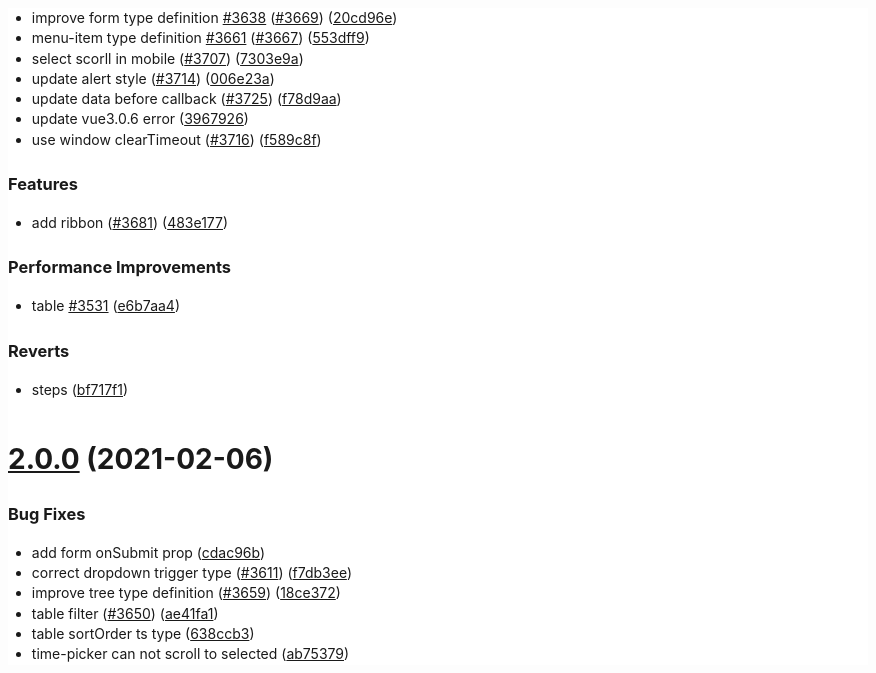 * improve form type definition [#3638](https://github.com/fe6/water-pro/issues/3638) ([#3669](https://github.com/fe6/water-pro/issues/3669)) ([20cd96e](https://github.com/fe6/water-pro/commit/20cd96e400facdabe0328a9b8c4718da2c3727f2))
* menu-item type definition [#3661](https://github.com/fe6/water-pro/issues/3661) ([#3667](https://github.com/fe6/water-pro/issues/3667)) ([553dff9](https://github.com/fe6/water-pro/commit/553dff9f61188e099d38936950454b5211f464bb))
* select scorll in mobile ([#3707](https://github.com/fe6/water-pro/issues/3707)) ([7303e9a](https://github.com/fe6/water-pro/commit/7303e9ae86dbd526b3b00e4015993aa940d30d37))
* update alert style ([#3714](https://github.com/fe6/water-pro/issues/3714)) ([006e23a](https://github.com/fe6/water-pro/commit/006e23ab69f73ae4f970032525ca4b496145a2e4))
* update data before callback ([#3725](https://github.com/fe6/water-pro/issues/3725)) ([f78d9aa](https://github.com/fe6/water-pro/commit/f78d9aae4d5d9cd00b645788bf11a401c3bb1870))
* update vue3.0.6 error ([3967926](https://github.com/fe6/water-pro/commit/39679261103eb6e36ec0b39cacc817efa095be20))
* use window clearTimeout ([#3716](https://github.com/fe6/water-pro/issues/3716)) ([f589c8f](https://github.com/fe6/water-pro/commit/f589c8f7233586427f2a5731e09ed1beb1ef115d))


### Features

* add ribbon ([#3681](https://github.com/fe6/water-pro/issues/3681)) ([483e177](https://github.com/fe6/water-pro/commit/483e177e13af6b1a975ffecf3aa9e6fbfd5bb9d8))


### Performance Improvements

* table [#3531](https://github.com/fe6/water-pro/issues/3531) ([e6b7aa4](https://github.com/fe6/water-pro/commit/e6b7aa47ae3f70aa5782247e44916bd8b3442ebe))


### Reverts

* steps ([bf717f1](https://github.com/fe6/water-pro/commit/bf717f12263637d46063ac5f6dd1fd0ee9ef2b47))



# [2.0.0](https://github.com/fe6/water-pro/compare/2.0.0-rc.9...2.0.0) (2021-02-06)


### Bug Fixes

* add form onSubmit prop ([cdac96b](https://github.com/fe6/water-pro/commit/cdac96b0bcb7283ac66229726599ed6b3512b31d))
* correct dropdown trigger type ([#3611](https://github.com/fe6/water-pro/issues/3611)) ([f7db3ee](https://github.com/fe6/water-pro/commit/f7db3ee7183b6cd269edaa12aeeeae9b9d0b3e96))
* improve tree type definition ([#3659](https://github.com/fe6/water-pro/issues/3659)) ([18ce372](https://github.com/fe6/water-pro/commit/18ce372a13094bedac2b980d2050482b1211343b))
* table filter ([#3650](https://github.com/fe6/water-pro/issues/3650)) ([ae41fa1](https://github.com/fe6/water-pro/commit/ae41fa1127b72f1f819b5114ca8929befc09f734))
* table sortOrder ts type ([638ccb3](https://github.com/fe6/water-pro/commit/638ccb3b11c6635633df376d8c4266e4bc691deb))
* time-picker can not scroll to selected ([ab75379](https://github.com/fe6/water-pro/commit/ab75379f0c2f5e54ab7c348284a7391939ab5aaf))

